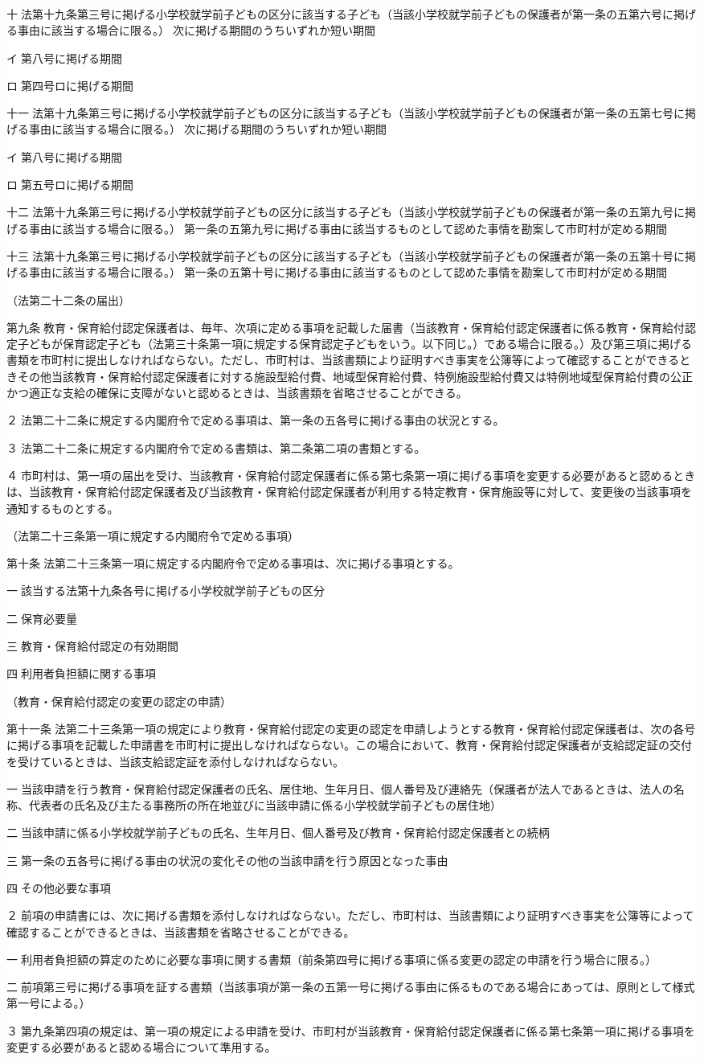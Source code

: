 十 法第十九条第三号に掲げる小学校就学前子どもの区分に該当する子ども（当該小学校就学前子どもの保護者が第一条の五第六号に掲げる事由に該当する場合に限る。） 次に掲げる期間のうちいずれか短い期間

イ 第八号に掲げる期間

ロ 第四号ロに掲げる期間

十一 法第十九条第三号に掲げる小学校就学前子どもの区分に該当する子ども（当該小学校就学前子どもの保護者が第一条の五第七号に掲げる事由に該当する場合に限る。） 次に掲げる期間のうちいずれか短い期間

イ 第八号に掲げる期間

ロ 第五号ロに掲げる期間

十二 法第十九条第三号に掲げる小学校就学前子どもの区分に該当する子ども（当該小学校就学前子どもの保護者が第一条の五第九号に掲げる事由に該当する場合に限る。） 第一条の五第九号に掲げる事由に該当するものとして認めた事情を勘案して市町村が定める期間

十三 法第十九条第三号に掲げる小学校就学前子どもの区分に該当する子ども（当該小学校就学前子どもの保護者が第一条の五第十号に掲げる事由に該当する場合に限る。） 第一条の五第十号に掲げる事由に該当するものとして認めた事情を勘案して市町村が定める期間

（法第二十二条の届出）

第九条 教育・保育給付認定保護者は、毎年、次項に定める事項を記載した届書（当該教育・保育給付認定保護者に係る教育・保育給付認定子どもが保育認定子ども（法第三十条第一項に規定する保育認定子どもをいう。以下同じ。）である場合に限る。）及び第三項に掲げる書類を市町村に提出しなければならない。ただし、市町村は、当該書類により証明すべき事実を公簿等によって確認することができるときその他当該教育・保育給付認定保護者に対する施設型給付費、地域型保育給付費、特例施設型給付費又は特例地域型保育給付費の公正かつ適正な支給の確保に支障がないと認めるときは、当該書類を省略させることができる。

２ 法第二十二条に規定する内閣府令で定める事項は、第一条の五各号に掲げる事由の状況とする。

３ 法第二十二条に規定する内閣府令で定める書類は、第二条第二項の書類とする。

４ 市町村は、第一項の届出を受け、当該教育・保育給付認定保護者に係る第七条第一項に掲げる事項を変更する必要があると認めるときは、当該教育・保育給付認定保護者及び当該教育・保育給付認定保護者が利用する特定教育・保育施設等に対して、変更後の当該事項を通知するものとする。

（法第二十三条第一項に規定する内閣府令で定める事項）

第十条 法第二十三条第一項に規定する内閣府令で定める事項は、次に掲げる事項とする。

一 該当する法第十九条各号に掲げる小学校就学前子どもの区分

二 保育必要量

三 教育・保育給付認定の有効期間

四 利用者負担額に関する事項

（教育・保育給付認定の変更の認定の申請）

第十一条 法第二十三条第一項の規定により教育・保育給付認定の変更の認定を申請しようとする教育・保育給付認定保護者は、次の各号に掲げる事項を記載した申請書を市町村に提出しなければならない。この場合において、教育・保育給付認定保護者が支給認定証の交付を受けているときは、当該支給認定証を添付しなければならない。

一 当該申請を行う教育・保育給付認定保護者の氏名、居住地、生年月日、個人番号及び連絡先（保護者が法人であるときは、法人の名称、代表者の氏名及び主たる事務所の所在地並びに当該申請に係る小学校就学前子どもの居住地）

二 当該申請に係る小学校就学前子どもの氏名、生年月日、個人番号及び教育・保育給付認定保護者との続柄

三 第一条の五各号に掲げる事由の状況の変化その他の当該申請を行う原因となった事由

四 その他必要な事項

２ 前項の申請書には、次に掲げる書類を添付しなければならない。ただし、市町村は、当該書類により証明すべき事実を公簿等によって確認することができるときは、当該書類を省略させることができる。

一 利用者負担額の算定のために必要な事項に関する書類（前条第四号に掲げる事項に係る変更の認定の申請を行う場合に限る。）

二 前項第三号に掲げる事項を証する書類（当該事項が第一条の五第一号に掲げる事由に係るものである場合にあっては、原則として様式第一号による。）

３ 第九条第四項の規定は、第一項の規定による申請を受け、市町村が当該教育・保育給付認定保護者に係る第七条第一項に掲げる事項を変更する必要があると認める場合について準用する。
